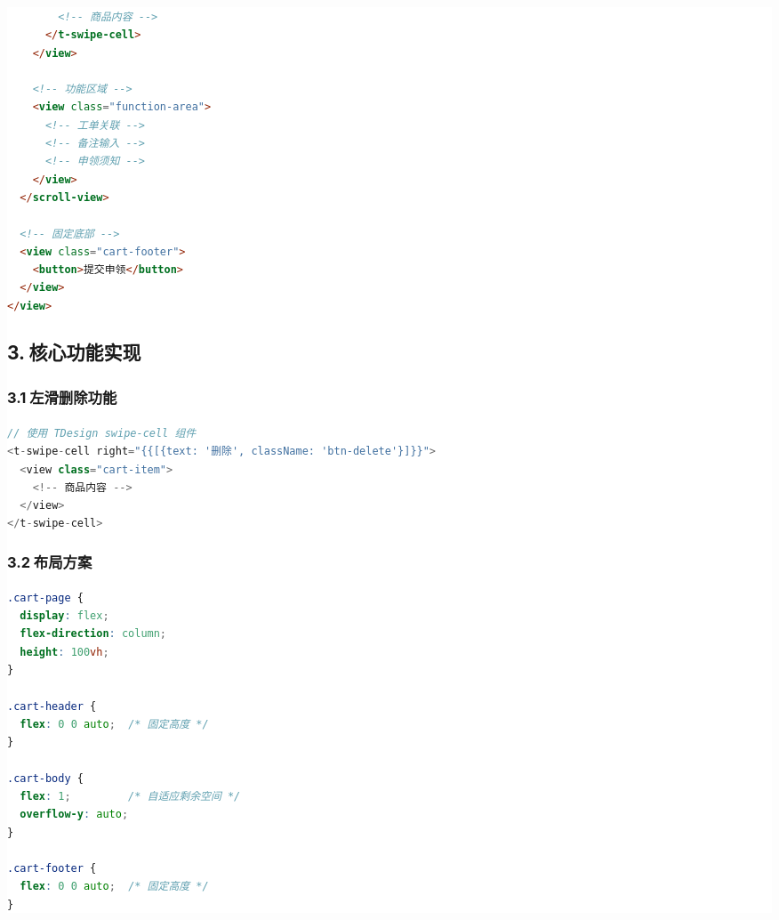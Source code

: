 ```html
        <!-- 商品内容 -->
      </t-swipe-cell>
    </view>
    
    <!-- 功能区域 -->
    <view class="function-area">
      <!-- 工单关联 -->
      <!-- 备注输入 -->
      <!-- 申领须知 -->
    </view>
  </scroll-view>
  
  <!-- 固定底部 -->
  <view class="cart-footer">
    <button>提交申领</button>
  </view>
</view>
```

## 3. 核心功能实现

### 3.1 左滑删除功能
```javascript
// 使用 TDesign swipe-cell 组件
<t-swipe-cell right="{{[{text: '删除', className: 'btn-delete'}]}}">
  <view class="cart-item">
    <!-- 商品内容 -->
  </view>
</t-swipe-cell>
```

### 3.2 布局方案
```css
.cart-page {
  display: flex;
  flex-direction: column;
  height: 100vh;
}

.cart-header {
  flex: 0 0 auto;  /* 固定高度 */
}

.cart-body {
  flex: 1;         /* 自适应剩余空间 */
  overflow-y: auto;
}

.cart-footer {
  flex: 0 0 auto;  /* 固定高度 */
}
```
